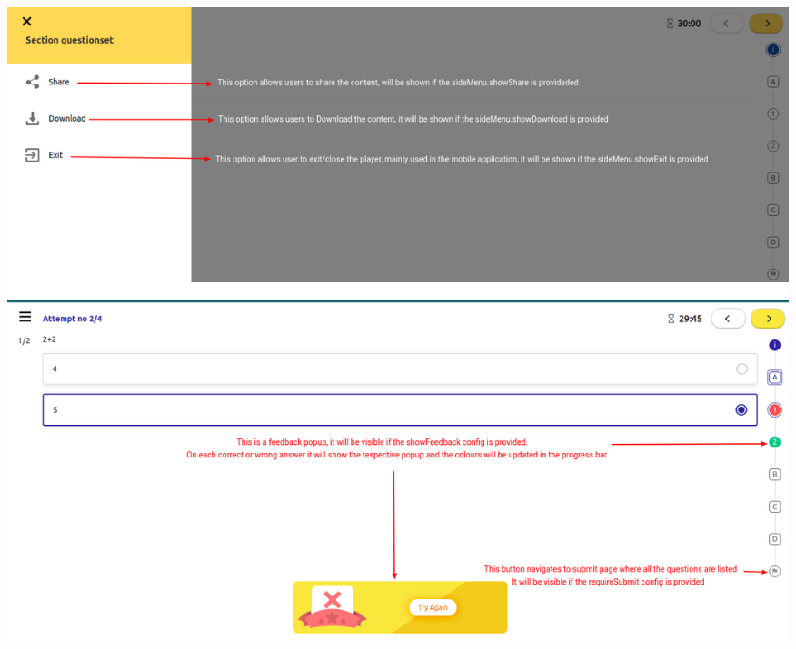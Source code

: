 

![Sidebar menu configurations](../../../.gitbook/assets/sidemenu.png)



![Feedback popup configurations](../../../.gitbook/assets/feedback-popup.png)

